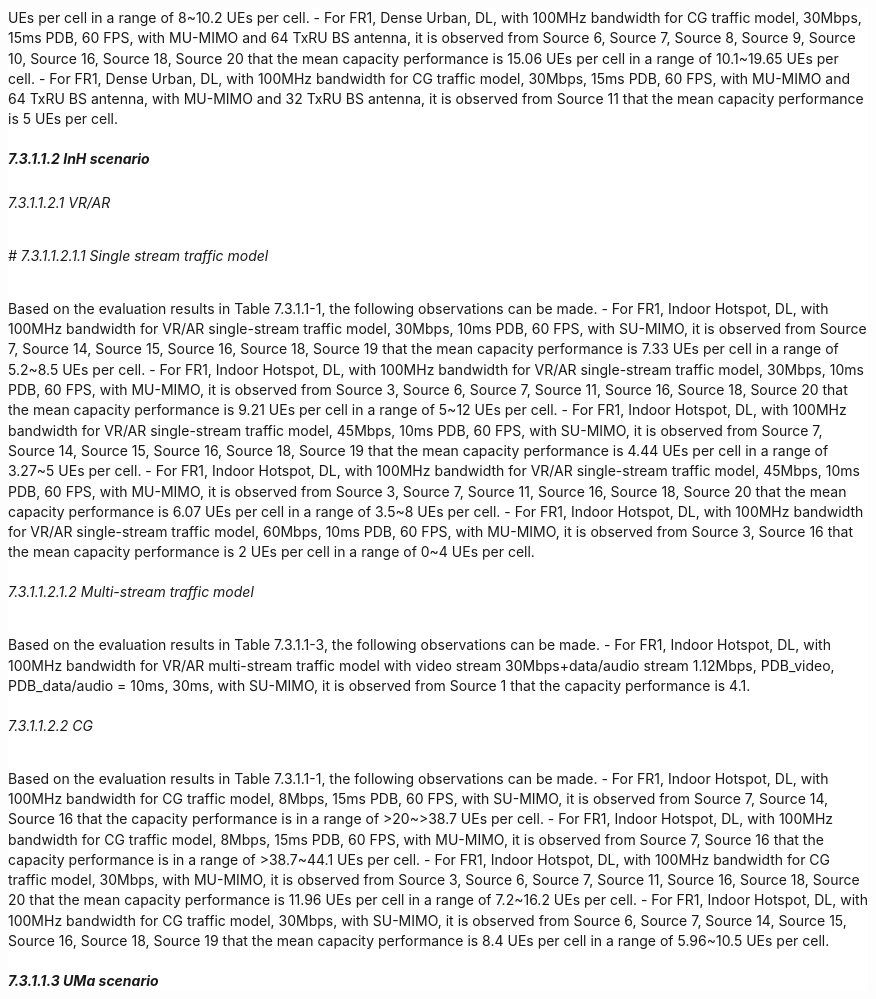 UEs per cell in a range of 8\~10.2 UEs per cell.
\- For FR1, Dense Urban, DL, with 100MHz bandwidth for CG traffic model,
30Mbps, 15ms PDB, 60 FPS, with MU-MIMO and 64 TxRU BS antenna, it is observed
from Source 6, Source 7, Source 8, Source 9, Source 10, Source 16, Source 18,
Source 20 that the mean capacity performance is 15.06 UEs per cell in a range
of 10.1\~19.65 UEs per cell.
\- For FR1, Dense Urban, DL, with 100MHz bandwidth for CG traffic model,
30Mbps, 15ms PDB, 60 FPS, with MU-MIMO and 64 TxRU BS antenna, with MU-MIMO
and 32 TxRU BS antenna, it is observed from Source 11 that the mean capacity
performance is 5 UEs per cell.
##### 7.3.1.1.2 InH scenario
###### 7.3.1.1.2.1 VR/AR
###### # 7.3.1.1.2.1.1 Single stream traffic model
Based on the evaluation results in Table 7.3.1.1-1, the following observations
can be made.
\- For FR1, Indoor Hotspot, DL, with 100MHz bandwidth for VR/AR single-stream
traffic model, 30Mbps, 10ms PDB, 60 FPS, with SU-MIMO, it is observed from
Source 7, Source 14, Source 15, Source 16, Source 18, Source 19 that the mean
capacity performance is 7.33 UEs per cell in a range of 5.2\~8.5 UEs per cell.
\- For FR1, Indoor Hotspot, DL, with 100MHz bandwidth for VR/AR single-stream
traffic model, 30Mbps, 10ms PDB, 60 FPS, with MU-MIMO, it is observed from
Source 3, Source 6, Source 7, Source 11, Source 16, Source 18, Source 20 that
the mean capacity performance is 9.21 UEs per cell in a range of 5\~12 UEs per
cell.
\- For FR1, Indoor Hotspot, DL, with 100MHz bandwidth for VR/AR single-stream
traffic model, 45Mbps, 10ms PDB, 60 FPS, with SU-MIMO, it is observed from
Source 7, Source 14, Source 15, Source 16, Source 18, Source 19 that the mean
capacity performance is 4.44 UEs per cell in a range of 3.27\~5 UEs per cell.
\- For FR1, Indoor Hotspot, DL, with 100MHz bandwidth for VR/AR single-stream
traffic model, 45Mbps, 10ms PDB, 60 FPS, with MU-MIMO, it is observed from
Source 3, Source 7, Source 11, Source 16, Source 18, Source 20 that the mean
capacity performance is 6.07 UEs per cell in a range of 3.5\~8 UEs per cell.
\- For FR1, Indoor Hotspot, DL, with 100MHz bandwidth for VR/AR single-stream
traffic model, 60Mbps, 10ms PDB, 60 FPS, with MU-MIMO, it is observed from
Source 3, Source 16 that the mean capacity performance is 2 UEs per cell in a
range of 0\~4 UEs per cell.
###### 7.3.1.1.2.1.2 Multi-stream traffic model
Based on the evaluation results in Table 7.3.1.1-3, the following observations
can be made.
\- For FR1, Indoor Hotspot, DL, with 100MHz bandwidth for VR/AR multi-stream
traffic model with video stream 30Mbps+data/audio stream 1.12Mbps, PDB_video,
PDB_data/audio = 10ms, 30ms, with SU-MIMO, it is observed from Source 1 that
the capacity performance is 4.1.
###### 7.3.1.1.2.2 CG
Based on the evaluation results in Table 7.3.1.1-1, the following observations
can be made.
\- For FR1, Indoor Hotspot, DL, with 100MHz bandwidth for CG traffic model,
8Mbps, 15ms PDB, 60 FPS, with SU-MIMO, it is observed from Source 7, Source
14, Source 16 that the capacity performance is in a range of >20\~>38.7 UEs
per cell.
\- For FR1, Indoor Hotspot, DL, with 100MHz bandwidth for CG traffic model,
8Mbps, 15ms PDB, 60 FPS, with MU-MIMO, it is observed from Source 7, Source 16
that the capacity performance is in a range of >38.7\~44.1 UEs per cell.
\- For FR1, Indoor Hotspot, DL, with 100MHz bandwidth for CG traffic model,
30Mbps, with MU-MIMO, it is observed from Source 3, Source 6, Source 7, Source
11, Source 16, Source 18, Source 20 that the mean capacity performance is
11.96 UEs per cell in a range of 7.2\~16.2 UEs per cell.
\- For FR1, Indoor Hotspot, DL, with 100MHz bandwidth for CG traffic model,
30Mbps, with SU-MIMO, it is observed from Source 6, Source 7, Source 14,
Source 15, Source 16, Source 18, Source 19 that the mean capacity performance
is 8.4 UEs per cell in a range of 5.96\~10.5 UEs per cell.
##### 7.3.1.1.3 UMa scenario